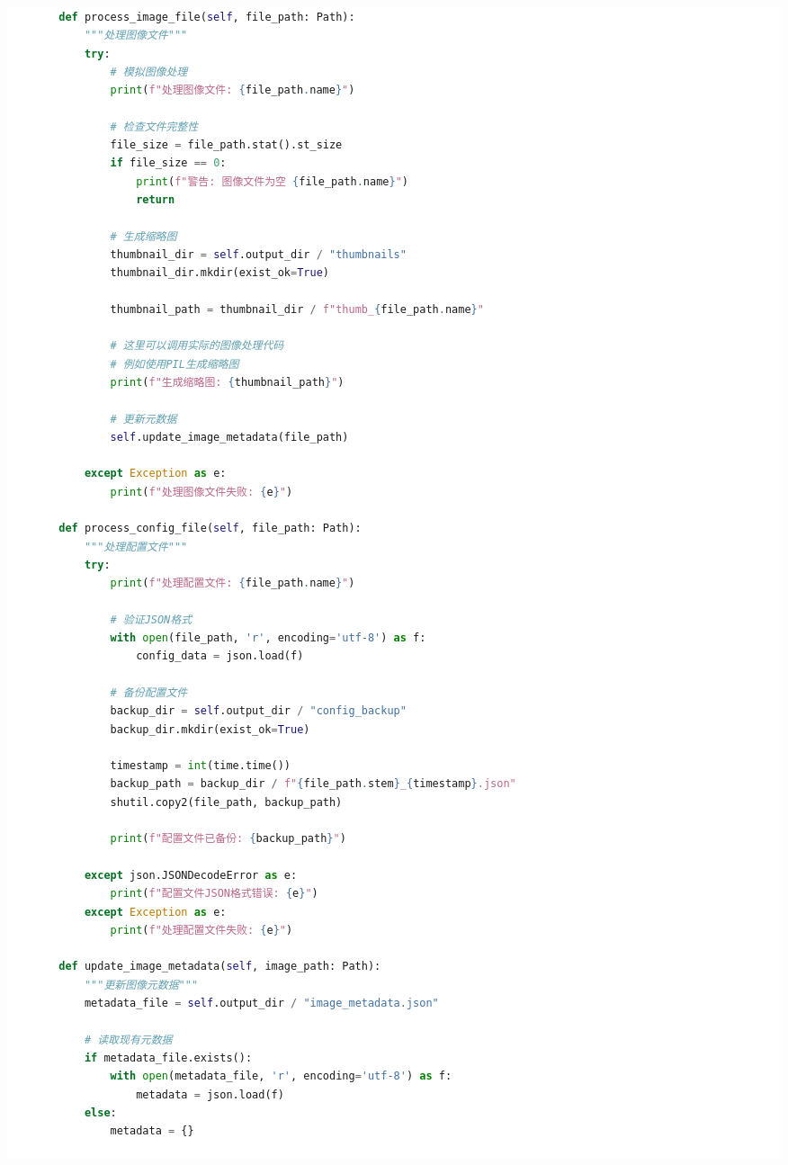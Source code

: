 ```python
        def process_image_file(self, file_path: Path):
            """处理图像文件"""
            try:
                # 模拟图像处理
                print(f"处理图像文件: {file_path.name}")
                
                # 检查文件完整性
                file_size = file_path.stat().st_size
                if file_size == 0:
                    print(f"警告: 图像文件为空 {file_path.name}")
                    return
                
                # 生成缩略图
                thumbnail_dir = self.output_dir / "thumbnails"
                thumbnail_dir.mkdir(exist_ok=True)
                
                thumbnail_path = thumbnail_dir / f"thumb_{file_path.name}"
                
                # 这里可以调用实际的图像处理代码
                # 例如使用PIL生成缩略图
                print(f"生成缩略图: {thumbnail_path}")
                
                # 更新元数据
                self.update_image_metadata(file_path)
                
            except Exception as e:
                print(f"处理图像文件失败: {e}")
        
        def process_config_file(self, file_path: Path):
            """处理配置文件"""
            try:
                print(f"处理配置文件: {file_path.name}")
                
                # 验证JSON格式
                with open(file_path, 'r', encoding='utf-8') as f:
                    config_data = json.load(f)
                
                # 备份配置文件
                backup_dir = self.output_dir / "config_backup"
                backup_dir.mkdir(exist_ok=True)
                
                timestamp = int(time.time())
                backup_path = backup_dir / f"{file_path.stem}_{timestamp}.json"
                shutil.copy2(file_path, backup_path)
                
                print(f"配置文件已备份: {backup_path}")
                
            except json.JSONDecodeError as e:
                print(f"配置文件JSON格式错误: {e}")
            except Exception as e:
                print(f"处理配置文件失败: {e}")
        
        def update_image_metadata(self, image_path: Path):
            """更新图像元数据"""
            metadata_file = self.output_dir / "image_metadata.json"
            
            # 读取现有元数据
            if metadata_file.exists():
                with open(metadata_file, 'r', encoding='utf-8') as f:
                    metadata = json.load(f)
            else:
                metadata = {}
            
```